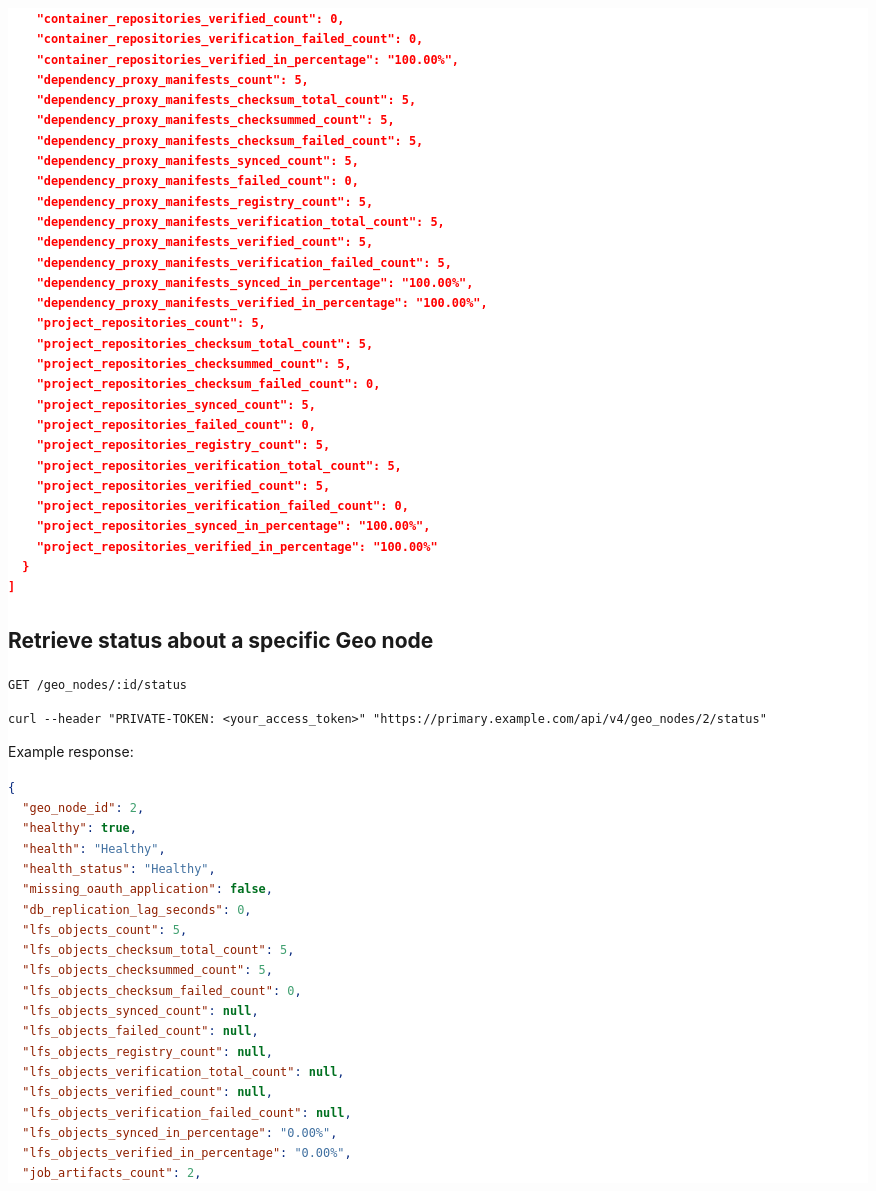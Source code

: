 ```json
    "container_repositories_verified_count": 0,
    "container_repositories_verification_failed_count": 0,
    "container_repositories_verified_in_percentage": "100.00%",
    "dependency_proxy_manifests_count": 5,
    "dependency_proxy_manifests_checksum_total_count": 5,
    "dependency_proxy_manifests_checksummed_count": 5,
    "dependency_proxy_manifests_checksum_failed_count": 5,
    "dependency_proxy_manifests_synced_count": 5,
    "dependency_proxy_manifests_failed_count": 0,
    "dependency_proxy_manifests_registry_count": 5,
    "dependency_proxy_manifests_verification_total_count": 5,
    "dependency_proxy_manifests_verified_count": 5,
    "dependency_proxy_manifests_verification_failed_count": 5,
    "dependency_proxy_manifests_synced_in_percentage": "100.00%",
    "dependency_proxy_manifests_verified_in_percentage": "100.00%",
    "project_repositories_count": 5,
    "project_repositories_checksum_total_count": 5,
    "project_repositories_checksummed_count": 5,
    "project_repositories_checksum_failed_count": 0,
    "project_repositories_synced_count": 5,
    "project_repositories_failed_count": 0,
    "project_repositories_registry_count": 5,
    "project_repositories_verification_total_count": 5,
    "project_repositories_verified_count": 5,
    "project_repositories_verification_failed_count": 0,
    "project_repositories_synced_in_percentage": "100.00%",
    "project_repositories_verified_in_percentage": "100.00%"
  }
]
```

## Retrieve status about a specific Geo node

```plaintext
GET /geo_nodes/:id/status
```

```shell
curl --header "PRIVATE-TOKEN: <your_access_token>" "https://primary.example.com/api/v4/geo_nodes/2/status"
```

Example response:

```json
{
  "geo_node_id": 2,
  "healthy": true,
  "health": "Healthy",
  "health_status": "Healthy",
  "missing_oauth_application": false,
  "db_replication_lag_seconds": 0,
  "lfs_objects_count": 5,
  "lfs_objects_checksum_total_count": 5,
  "lfs_objects_checksummed_count": 5,
  "lfs_objects_checksum_failed_count": 0,
  "lfs_objects_synced_count": null,
  "lfs_objects_failed_count": null,
  "lfs_objects_registry_count": null,
  "lfs_objects_verification_total_count": null,
  "lfs_objects_verified_count": null,
  "lfs_objects_verification_failed_count": null,
  "lfs_objects_synced_in_percentage": "0.00%",
  "lfs_objects_verified_in_percentage": "0.00%",
  "job_artifacts_count": 2,
```